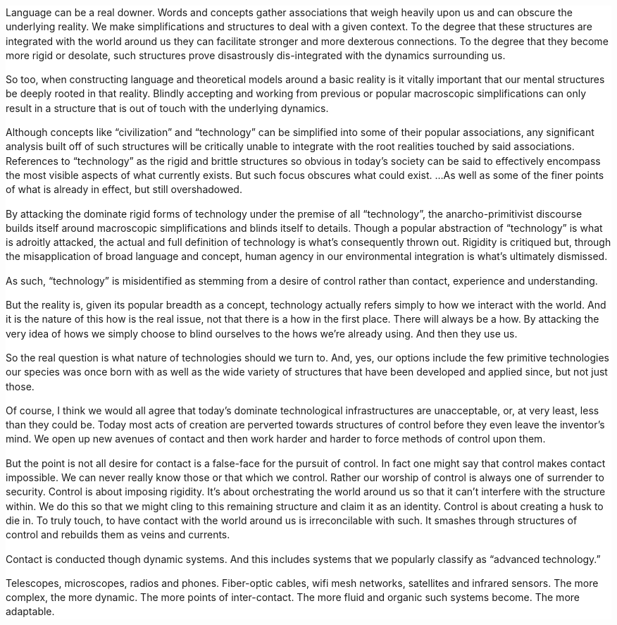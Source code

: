 Language can be a real downer. Words and concepts gather associations that weigh heavily upon us and can obscure the underlying reality. We make simplifications and structures to deal with a given context. To the degree that these structures are integrated with the world around us they can facilitate stronger and more dexterous connections. To the degree that they become more rigid or desolate, such structures prove disastrously dis-integrated with the dynamics surrounding us.

So too, when constructing language and theoretical models around a basic reality is it vitally important that our mental structures be deeply rooted in that reality. Blindly accepting and working from previous or popular macroscopic simplifications can only result in a structure that is out of touch with the underlying dynamics.

Although concepts like “civilization” and “technology” can be simplified into some of their popular associations, any significant analysis built off of such structures will be critically unable to integrate with the root realities touched by said associations. References to “technology” as the rigid and brittle structures so obvious in today’s society can be said to effectively encompass the most visible aspects of what currently exists. But such focus obscures what could exist. …As well as some of the finer points of what is already in effect, but still overshadowed.

By attacking the dominate rigid forms of technology under the premise of all “technology”, the anarcho-primitivist discourse builds itself around macroscopic simplifications and blinds itself to details. Though a popular abstraction of “technology” is what is adroitly attacked, the actual and full definition of technology is what’s consequently thrown out. Rigidity is critiqued but, through the misapplication of broad language and concept, human agency in our environmental integration is what’s ultimately dismissed.
  
As such, “technology” is misidentified as stemming from a desire of control rather than contact, experience and understanding.

But the reality is, given its popular breadth as a concept, technology actually refers simply to how we interact with the world. And it is the nature of this how is the real issue, not that there is a how in the first place. There will always be a how. By attacking the very idea of hows we simply choose to blind ourselves to the hows we’re already using. And then they use us.

So the real question is what nature of technologies should we turn to. And, yes, our options include the few primitive technologies our species was once born with as well as the wide variety of structures that have been developed and applied since, but not just those.

Of course, I think we would all agree that today’s dominate technological infrastructures are unacceptable, or, at very least, less than they could be. Today most acts of creation are perverted towards structures of control before they even leave the inventor’s mind. We open up new avenues of contact and then work harder and harder to force methods of control upon them.

But the point is not all desire for contact is a false-face for the pursuit of control. In fact one might say that control makes contact impossible. We can never really know those or that which we control. Rather our worship of control is always one of surrender to security. Control is about imposing rigidity. It’s about orchestrating the world around us so that it can’t interfere with the structure within. We do this so that we might cling to this remaining structure and claim it as an identity. Control is about creating a husk to die in. To truly touch, to have contact with the world around us is irreconcilable with such. It smashes through structures of control and rebuilds them as veins and currents.
  
Contact is conducted though dynamic systems. And this includes systems that we popularly classify as “advanced technology.”

Telescopes, microscopes, radios and phones. Fiber-optic cables, wifi mesh networks, satellites and infrared sensors. The more complex, the more dynamic. The more points of inter-contact. The more fluid and organic such systems become. The more adaptable.
